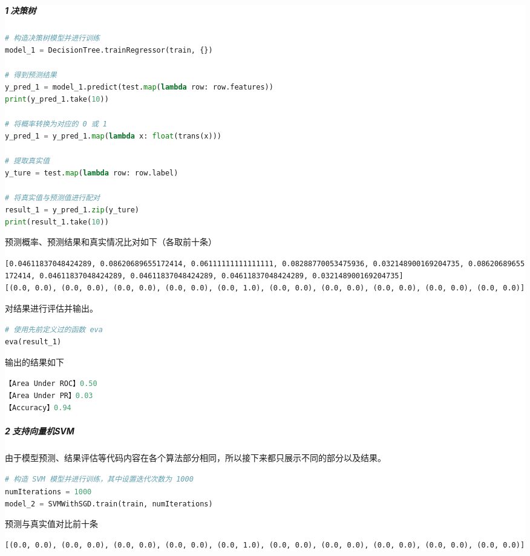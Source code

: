 ##### 1 决策树

```python
# 构造决策树模型并进行训练
model_1 = DecisionTree.trainRegressor(train, {})

# 得到预测结果
y_pred_1 = model_1.predict(test.map(lambda row: row.features))
print(y_pred_1.take(10))

# 将概率转换为对应的 0 或 1
y_pred_1 = y_pred_1.map(lambda x: float(trans(x)))

# 提取真实值
y_ture = test.map(lambda row: row.label)

# 将真实值与预测值进行配对
result_1 = y_pred_1.zip(y_ture)
print(result_1.take(10))
```

预测概率、预测结果和真实情况比对如下（各取前十条）

```
[0.04611837048424289, 0.08620689655172414, 0.06111111111111111, 0.08288770053475936, 0.032148900169204735, 0.08620689655172414, 0.04611837048424289, 0.04611837048424289, 0.04611837048424289, 0.032148900169204735]
[(0.0, 0.0), (0.0, 0.0), (0.0, 0.0), (0.0, 0.0), (0.0, 1.0), (0.0, 0.0), (0.0, 0.0), (0.0, 0.0), (0.0, 0.0), (0.0, 0.0)]
```

对结果进行评估并输出。

```python
# 使用先前定义过的函数 eva
eva(result_1)
```

输出的结果如下

```python
【Area Under ROC】0.50
【Area Under PR】0.03
【Accuracy】0.94
```

##### 2 支持向量机SVM

由于模型预测、结果评估等代码内容在各个算法部分相同，所以接下来都只展示不同的部分以及结果。

```python
# 构造 SVM 模型并进行训练，其中设置迭代次数为 1000
numIterations = 1000
model_2 = SVMWithSGD.train(train, numIterations)
```

预测与真实值对比前十条
```
[(0.0, 0.0), (0.0, 0.0), (0.0, 0.0), (0.0, 0.0), (0.0, 1.0), (0.0, 0.0), (0.0, 0.0), (0.0, 0.0), (0.0, 0.0), (0.0, 0.0)]
```
